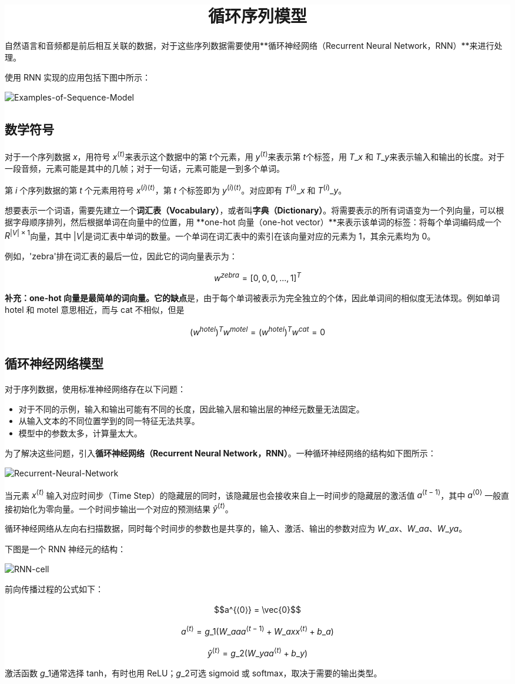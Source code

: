 <h1 align="center">循环序列模型</h1>

自然语言和音频都是前后相互关联的数据，对于这些序列数据需要使用**循环神经网络（Recurrent Neural Network，RNN）**来进行处理。

使用 RNN 实现的应用包括下图中所示：

![Examples-of-Sequence-Model](https://raw.githubusercontent.com/jxnu-liguobin/Andrew-Ng-Deep-Learning-notes/master/docs/Sequence_Models/Examples-of-Sequence-Model.png)

## 数学符号

对于一个序列数据 $x$，用符号 $x^{⟨t⟩}$来表示这个数据中的第 $t$个元素，用 $y^{⟨t⟩}$来表示第 $t$个标签，用 $T\_x$ 和 $T\_y$来表示输入和输出的长度。对于一段音频，元素可能是其中的几帧；对于一句话，元素可能是一到多个单词。

第 $i$ 个序列数据的第 $t$ 个元素用符号 $x^{(i)⟨t⟩}$，第 $t$ 个标签即为 $y^{(i)⟨t⟩}$。对应即有 $T^{(i)}\_x$ 和 $T^{(i)}\_y$。

想要表示一个词语，需要先建立一个**词汇表（Vocabulary）**，或者叫**字典（Dictionary）**。将需要表示的所有词语变为一个列向量，可以根据字母顺序排列，然后根据单词在向量中的位置，用 **one-hot 向量（one-hot vector）**来表示该单词的标签：将每个单词编码成一个 $R^{|V| \times 1}$向量，其中 $|V|$是词汇表中单词的数量。一个单词在词汇表中的索引在该向量对应的元素为 1，其余元素均为 0。

例如，'zebra'排在词汇表的最后一位，因此它的词向量表示为：

$$w^{zebra} = \left [ 0, 0, 0, ..., 1\right ]^T$$

**补充：**one-hot 向量是最简单的词向量。它的**缺点**是，由于每个单词被表示为完全独立的个体，因此单词间的相似度无法体现。例如单词 hotel 和 motel 意思相近，而与 cat 不相似，但是

$$(w^{hotel})^Tw^{motel} = (w^{hotel})^Tw^{cat} = 0$$

## 循环神经网络模型

对于序列数据，使用标准神经网络存在以下问题：

* 对于不同的示例，输入和输出可能有不同的长度，因此输入层和输出层的神经元数量无法固定。
* 从输入文本的不同位置学到的同一特征无法共享。
* 模型中的参数太多，计算量太大。

为了解决这些问题，引入**循环神经网络（Recurrent Neural Network，RNN）**。一种循环神经网络的结构如下图所示：

![Recurrent-Neural-Network](https://raw.githubusercontent.com/jxnu-liguobin/Andrew-Ng-Deep-Learning-notes/master/docs/Sequence_Models/Recurrent-Neural-Network.png)

当元素 $x^{⟨t⟩}$ 输入对应时间步（Time Step）的隐藏层的同时，该隐藏层也会接收来自上一时间步的隐藏层的激活值 $a^{⟨t-1⟩}$，其中 $a^{⟨0⟩}$ 一般直接初始化为零向量。一个时间步输出一个对应的预测结果 $\hat y^{⟨t⟩}$。

循环神经网络从左向右扫描数据，同时每个时间步的参数也是共享的，输入、激活、输出的参数对应为 $W\_{ax}$、$W\_{aa}$、$W\_{ya}$。

下图是一个 RNN 神经元的结构：

![RNN-cell](https://raw.githubusercontent.com/jxnu-liguobin/Andrew-Ng-Deep-Learning-notes/master/docs/Sequence_Models/RNN-cell.png)

前向传播过程的公式如下：

$$a^{⟨0⟩} = \vec{0}$$

$$a^{⟨t⟩} = g\_1(W\_{aa}a^{⟨t-1⟩} + W\_{ax}x^{⟨t⟩} + b\_a)$$

$$\hat y^{⟨t⟩} = g\_2(W\_{ya}a^{⟨t⟩} + b\_y)$$

激活函数 $g\_1$通常选择 tanh，有时也用 ReLU；$g\_2$可选 sigmoid 或 softmax，取决于需要的输出类型。
